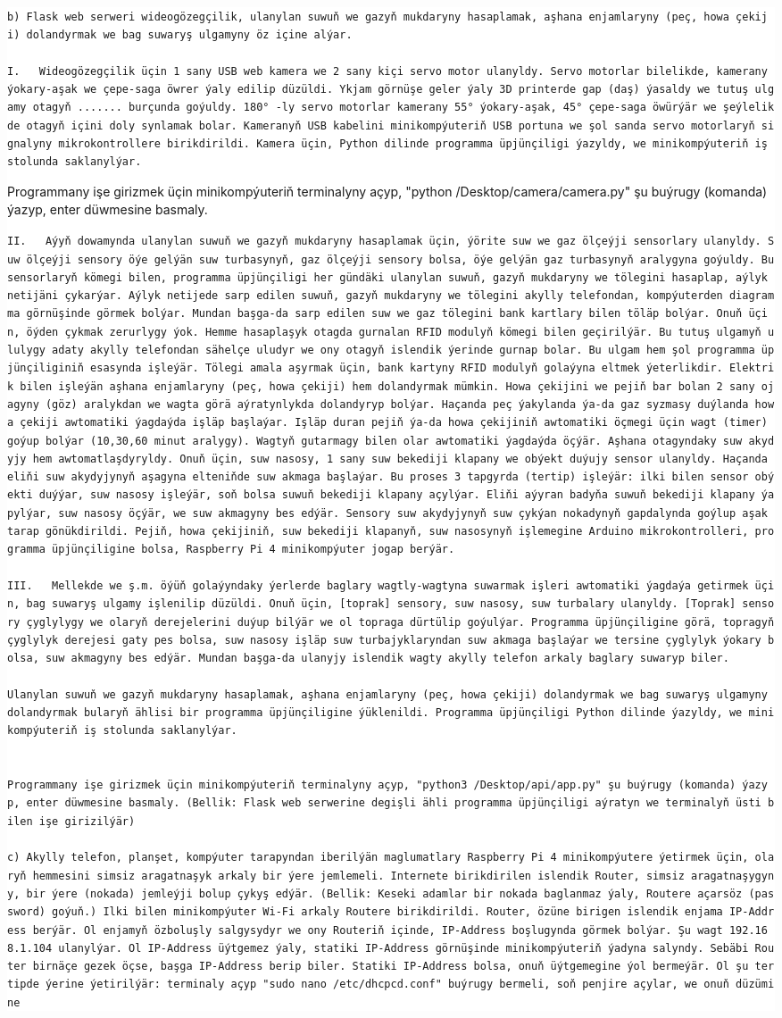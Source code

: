 	b) Flask web serweri wideogözegçilik, ulanylan suwuň we gazyň mukdaryny hasaplamak, aşhana enjamlaryny (peç, howa çekiji) dolandyrmak we bag suwaryş ulgamyny öz içine alýar. 
	
	I.   Wideogözegçilik üçin 1 sany USB web kamera we 2 sany kiçi servo motor ulanyldy. Servo motorlar bilelikde, kamerany ýokary-aşak we çepe-saga öwrer ýaly edilip düzüldi. Ykjam görnüşe geler ýaly 3D printerde gap (daş) ýasaldy we tutuş ulgamy otagyň ....... burçunda goýuldy. 180° -ly servo motorlar kamerany 55° ýokary-aşak, 45° çepe-saga öwürýär we şeýlelikde otagyň içini doly synlamak bolar. Kameranyň USB kabelini minikompýuteriň USB portuna we şol sanda servo motorlaryň signalyny mikrokontrollere birikdirildi. Kamera üçin, Python dilinde programma üpjünçiligi ýazyldy, we minikompýuteriň iş stolunda saklanylýar. 

Programmany işe girizmek üçin minikompýuteriň terminalyny açyp,  "python /Desktop/camera/camera.py" şu buýrugy (komanda) ýazyp, enter düwmesine basmaly.
	
	II.   Aýyň dowamynda ulanylan suwuň we gazyň mukdaryny hasaplamak üçin, ýörite suw we gaz ölçeýji sensorlary ulanyldy. Suw ölçeýji sensory öýe gelýän suw turbasynyň, gaz ölçeýji sensory bolsa, öýe gelýän gaz turbasynyň aralygyna goýuldy. Bu sensorlaryň kömegi bilen, programma üpjünçiligi her gündäki ulanylan suwuň, gazyň mukdaryny we tölegini hasaplap, aýlyk netijäni çykarýar. Aýlyk netijede sarp edilen suwuň, gazyň mukdaryny we tölegini akylly telefondan, kompýuterden diagramma görnüşinde görmek bolýar. Mundan başga-da sarp edilen suw we gaz tölegini bank kartlary bilen töläp bolýar. Onuň üçin, öýden çykmak zerurlygy ýok. Hemme hasaplaşyk otagda gurnalan RFID modulyň kömegi bilen geçirilýär. Bu tutuş ulgamyň ululygy adaty akylly telefondan sähelçe uludyr we ony otagyň islendik ýerinde gurnap bolar. Bu ulgam hem şol programma üpjünçiliginiň esasynda işleýär. Tölegi amala aşyrmak üçin, bank kartyny RFID modulyň golaýyna eltmek ýeterlikdir. Elektrik bilen işleýän aşhana enjamlaryny (peç, howa çekiji) hem dolandyrmak mümkin. Howa çekijini we pejiň bar bolan 2 sany ojagyny (göz) aralykdan we wagta görä aýratynlykda dolandyryp bolýar. Haçanda peç ýakylanda ýa-da gaz syzmasy duýlanda howa çekiji awtomatiki ýagdaýda işläp başlaýar. Işläp duran pejiň ýa-da howa çekijiniň awtomatiki öçmegi üçin wagt (timer) goýup bolýar (10,30,60 minut aralygy). Wagtyň gutarmagy bilen olar awtomatiki ýagdaýda öçýär. Aşhana otagyndaky suw akydyjy hem awtomatlaşdyryldy. Onuň üçin, suw nasosy, 1 sany suw bekediji klapany we obýekt duýujy sensor ulanyldy. Haçanda eliňi suw akydyjynyň aşagyna elteniňde suw akmaga başlaýar. Bu proses 3 tapgyrda (tertip) işleýär: ilki bilen sensor obýekti duýýar, suw nasosy işleýär, soň bolsa suwuň bekediji klapany açylýar. Eliňi aýyran badyňa suwuň bekediji klapany ýapylýar, suw nasosy öçýär, we suw akmagyny bes edýär. Sensory suw akydyjynyň suw çykýan nokadynyň gapdalynda goýlup aşak tarap gönükdirildi. Pejiň, howa çekijiniň, suw bekediji klapanyň, suw nasosynyň işlemegine Arduino mikrokontrolleri, programma üpjünçiligine bolsa, Raspberry Pi 4 minikompýuter jogap berýär.
	
	III.   Mellekde we ş.m. öýüň golaýyndaky ýerlerde baglary wagtly-wagtyna suwarmak işleri awtomatiki ýagdaýa getirmek üçin, bag suwaryş ulgamy işlenilip düzüldi. Onuň üçin, [toprak] sensory, suw nasosy, suw turbalary ulanyldy. [Toprak] sensory çyglylygy we olaryň derejelerini duýup bilýär we ol topraga dürtülip goýulýar. Programma üpjünçiligine görä, topragyň çyglylyk derejesi gaty pes bolsa, suw nasosy işläp suw turbajyklaryndan suw akmaga başlaýar we tersine çyglylyk ýokary bolsa, suw akmagyny bes edýär. Mundan başga-da ulanyjy islendik wagty akylly telefon arkaly baglary suwaryp biler. 
 
	Ulanylan suwuň we gazyň mukdaryny hasaplamak, aşhana enjamlaryny (peç, howa çekiji) dolandyrmak we bag suwaryş ulgamyny dolandyrmak bularyň ählisi bir programma üpjünçiligine ýüklenildi. Programma üpjünçiligi Python dilinde ýazyldy, we minikompýuteriň iş stolunda saklanylýar.
 
	
	Programmany işe girizmek üçin minikompýuteriň terminalyny açyp, "python3 /Desktop/api/app.py" şu buýrugy (komanda) ýazyp, enter düwmesine basmaly. (Bellik: Flask web serwerine degişli ähli programma üpjünçiligi aýratyn we terminalyň üsti bilen işe girizilýär)

	c) Akylly telefon, planşet, kompýuter tarapyndan iberilýän maglumatlary Raspberry Pi 4 minikompýutere ýetirmek üçin, olaryň hemmesini simsiz aragatnaşyk arkaly bir ýere jemlemeli. Internete birikdirilen islendik Router, simsiz aragatnaşygyny, bir ýere (nokada) jemleýji bolup çykyş edýär. (Bellik: Keseki adamlar bir nokada baglanmaz ýaly, Routere açarsöz (password) goýuň.) Ilki bilen minikompýuter Wi-Fi arkaly Routere birikdirildi. Router, özüne birigen islendik enjama IP-Address berýär. Ol enjamyň özboluşly salgysydyr we ony Routeriň içinde, IP-Address boşlugynda görmek bolýar. Şu wagt 192.168.1.104 ulanylýar. Ol IP-Address üýtgemez ýaly, statiki IP-Address görnüşinde minikompýuteriň ýadyna salyndy. Sebäbi Router birnäçe gezek öçse, başga IP-Address berip biler. Statiki IP-Address bolsa, onuň üýtgemegine ýol bermeýär. Ol şu tertipde ýerine ýetirilýär: terminaly açyp "sudo nano /etc/dhcpcd.conf" buýrugy bermeli, soň penjire açylar, we onuň düzümine 
